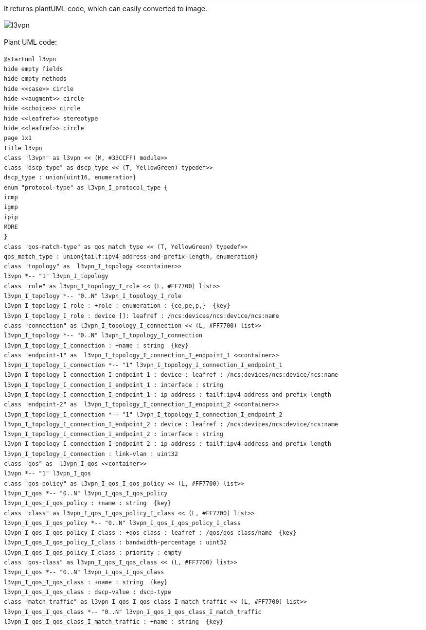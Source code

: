 It returns plantUML code, which can easily converted to image.

![l3vpn](l3vpn.png)

Plant UML code:
```plantuml.server
@startuml l3vpn
hide empty fields 
hide empty methods 
hide <<case>> circle
hide <<augment>> circle
hide <<choice>> circle
hide <<leafref>> stereotype
hide <<leafref>> circle
page 1x1 
Title l3vpn 
class "l3vpn" as l3vpn << (M, #33CCFF) module>> 
class "dscp-type" as dscp_type << (T, YellowGreen) typedef>>
dscp_type : union{uint16, enumeration}
enum "protocol-type" as l3vpn_I_protocol_type {
icmp
igmp
ipip
MORE
}
class "qos-match-type" as qos_match_type << (T, YellowGreen) typedef>>
qos_match_type : union{tailf:ipv4-address-and-prefix-length, enumeration}
class "topology" as  l3vpn_I_topology <<container>> 
l3vpn *-- "1" l3vpn_I_topology 
class "role" as l3vpn_I_topology_I_role << (L, #FF7700) list>> 
l3vpn_I_topology *-- "0..N" l3vpn_I_topology_I_role 
l3vpn_I_topology_I_role : +role : enumeration : {ce,pe,p,}  {key} 
l3vpn_I_topology_I_role : device []: leafref : /ncs:devices/ncs:device/ncs:name 
class "connection" as l3vpn_I_topology_I_connection << (L, #FF7700) list>> 
l3vpn_I_topology *-- "0..N" l3vpn_I_topology_I_connection 
l3vpn_I_topology_I_connection : +name : string  {key} 
class "endpoint-1" as  l3vpn_I_topology_I_connection_I_endpoint_1 <<container>> 
l3vpn_I_topology_I_connection *-- "1" l3vpn_I_topology_I_connection_I_endpoint_1 
l3vpn_I_topology_I_connection_I_endpoint_1 : device : leafref : /ncs:devices/ncs:device/ncs:name  
l3vpn_I_topology_I_connection_I_endpoint_1 : interface : string  
l3vpn_I_topology_I_connection_I_endpoint_1 : ip-address : tailf:ipv4-address-and-prefix-length  
class "endpoint-2" as  l3vpn_I_topology_I_connection_I_endpoint_2 <<container>> 
l3vpn_I_topology_I_connection *-- "1" l3vpn_I_topology_I_connection_I_endpoint_2 
l3vpn_I_topology_I_connection_I_endpoint_2 : device : leafref : /ncs:devices/ncs:device/ncs:name  
l3vpn_I_topology_I_connection_I_endpoint_2 : interface : string  
l3vpn_I_topology_I_connection_I_endpoint_2 : ip-address : tailf:ipv4-address-and-prefix-length  
l3vpn_I_topology_I_connection : link-vlan : uint32  
class "qos" as  l3vpn_I_qos <<container>> 
l3vpn *-- "1" l3vpn_I_qos 
class "qos-policy" as l3vpn_I_qos_I_qos_policy << (L, #FF7700) list>> 
l3vpn_I_qos *-- "0..N" l3vpn_I_qos_I_qos_policy 
l3vpn_I_qos_I_qos_policy : +name : string  {key} 
class "class" as l3vpn_I_qos_I_qos_policy_I_class << (L, #FF7700) list>> 
l3vpn_I_qos_I_qos_policy *-- "0..N" l3vpn_I_qos_I_qos_policy_I_class 
l3vpn_I_qos_I_qos_policy_I_class : +qos-class : leafref : /qos/qos-class/name  {key} 
l3vpn_I_qos_I_qos_policy_I_class : bandwidth-percentage : uint32  
l3vpn_I_qos_I_qos_policy_I_class : priority : empty  
class "qos-class" as l3vpn_I_qos_I_qos_class << (L, #FF7700) list>> 
l3vpn_I_qos *-- "0..N" l3vpn_I_qos_I_qos_class 
l3vpn_I_qos_I_qos_class : +name : string  {key} 
l3vpn_I_qos_I_qos_class : dscp-value : dscp-type  
class "match-traffic" as l3vpn_I_qos_I_qos_class_I_match_traffic << (L, #FF7700) list>> 
l3vpn_I_qos_I_qos_class *-- "0..N" l3vpn_I_qos_I_qos_class_I_match_traffic 
l3vpn_I_qos_I_qos_class_I_match_traffic : +name : string  {key} 
```